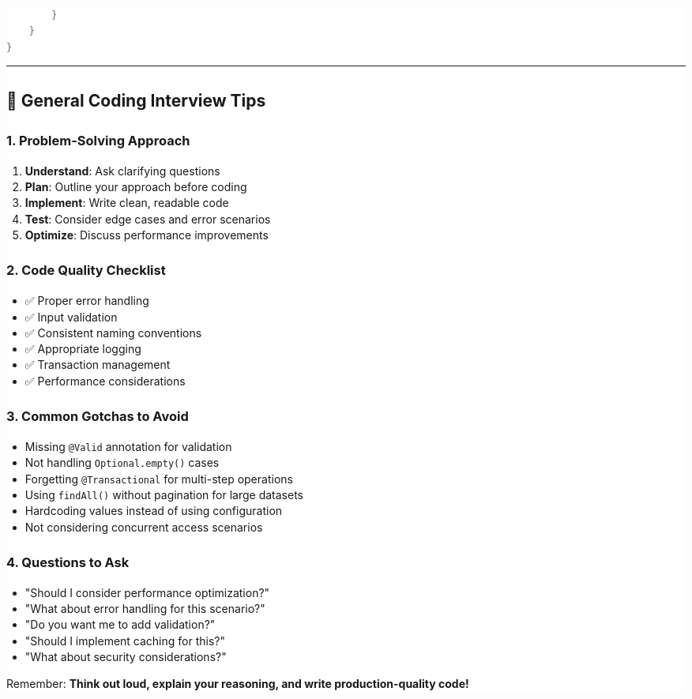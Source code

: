 ```java
        }
    }
}
```

---

## 🎯 General Coding Interview Tips

### **1. Problem-Solving Approach**

1. **Understand**: Ask clarifying questions
2. **Plan**: Outline your approach before coding
3. **Implement**: Write clean, readable code
4. **Test**: Consider edge cases and error scenarios
5. **Optimize**: Discuss performance improvements

### **2. Code Quality Checklist**

- ✅ Proper error handling
- ✅ Input validation
- ✅ Consistent naming conventions
- ✅ Appropriate logging
- ✅ Transaction management
- ✅ Performance considerations

### **3. Common Gotchas to Avoid**

- Missing `@Valid` annotation for validation
- Not handling `Optional.empty()` cases
- Forgetting `@Transactional` for multi-step operations
- Using `findAll()` without pagination for large datasets
- Hardcoding values instead of using configuration
- Not considering concurrent access scenarios

### **4. Questions to Ask**

- "Should I consider performance optimization?"
- "What about error handling for this scenario?"
- "Do you want me to add validation?"
- "Should I implement caching for this?"
- "What about security considerations?"

Remember: **Think out loud, explain your reasoning, and write production-quality code!**
